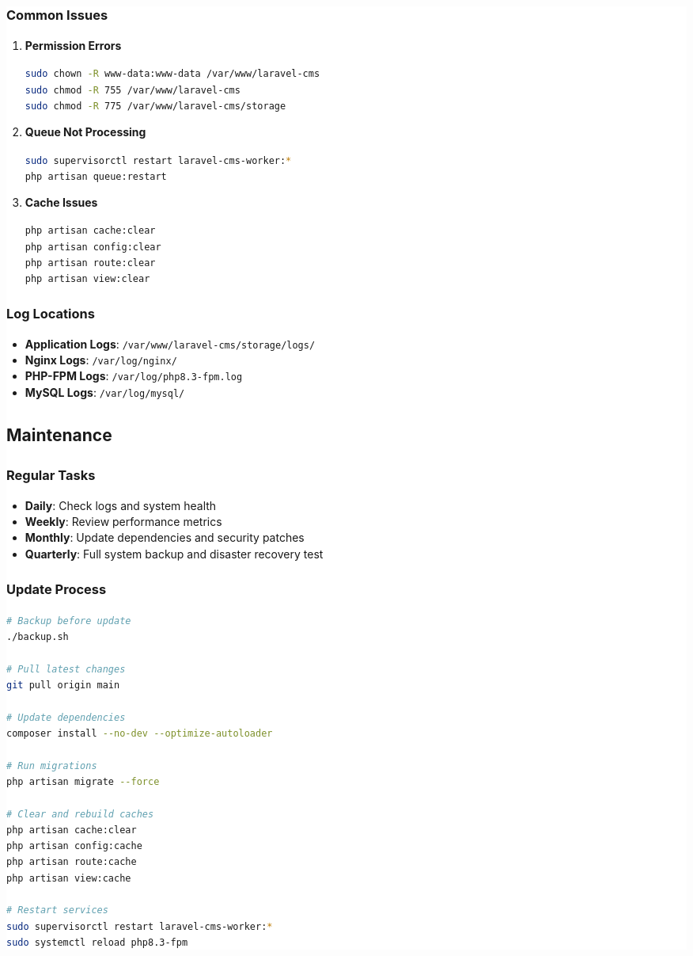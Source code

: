 ### Common Issues

1. **Permission Errors**
   ```bash
   sudo chown -R www-data:www-data /var/www/laravel-cms
   sudo chmod -R 755 /var/www/laravel-cms
   sudo chmod -R 775 /var/www/laravel-cms/storage
   ```

2. **Queue Not Processing**
   ```bash
   sudo supervisorctl restart laravel-cms-worker:*
   php artisan queue:restart
   ```

3. **Cache Issues**
   ```bash
   php artisan cache:clear
   php artisan config:clear
   php artisan route:clear
   php artisan view:clear
   ```

### Log Locations

- **Application Logs**: `/var/www/laravel-cms/storage/logs/`
- **Nginx Logs**: `/var/log/nginx/`
- **PHP-FPM Logs**: `/var/log/php8.3-fpm.log`
- **MySQL Logs**: `/var/log/mysql/`

## Maintenance

### Regular Tasks

- **Daily**: Check logs and system health
- **Weekly**: Review performance metrics
- **Monthly**: Update dependencies and security patches
- **Quarterly**: Full system backup and disaster recovery test

### Update Process

```bash
# Backup before update
./backup.sh

# Pull latest changes
git pull origin main

# Update dependencies
composer install --no-dev --optimize-autoloader

# Run migrations
php artisan migrate --force

# Clear and rebuild caches
php artisan cache:clear
php artisan config:cache
php artisan route:cache
php artisan view:cache

# Restart services
sudo supervisorctl restart laravel-cms-worker:*
sudo systemctl reload php8.3-fpm
```
